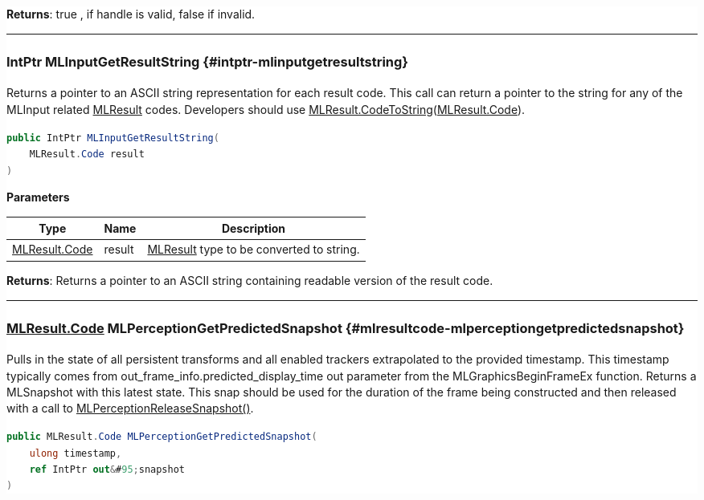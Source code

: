 

**Returns**:  true , if handle is valid,  false  if invalid.



-----------

### IntPtr MLInputGetResultString {#intptr-mlinputgetresultstring}

Returns a pointer to an ASCII string representation for each result code. This call can return a pointer to the string for any of the MLInput related [MLResult](/unity-api/api/UnityEngine.XR.MagicLeap/UnityEngine.XR.MagicLeap.MLResult.md) codes. Developers should use [MLResult.CodeToString](/unity-api/api/UnityEngine.XR.MagicLeap/UnityEngine.XR.MagicLeap.MLResult.md#string-codetostring)([MLResult.Code](/unity-api/api/UnityEngine.XR.MagicLeap/UnityEngine.XR.MagicLeap.MLResult.md#enums-code)). 

```csharp
public IntPtr MLInputGetResultString(
    MLResult.Code result
)
```


**Parameters**

| Type | Name  | Description  | 
|--|--|--|
| [MLResult.Code](/unity-api/api/UnityEngine.XR.MagicLeap/UnityEngine.XR.MagicLeap.MLResult.md#enums-code) |result|[MLResult](/unity-api/api/UnityEngine.XR.MagicLeap/UnityEngine.XR.MagicLeap.MLResult.md) type to be converted to string.|






**Returns**: Returns a pointer to an ASCII string containing readable version of the result code.



-----------

### [MLResult.Code](/unity-api/api/UnityEngine.XR.MagicLeap/UnityEngine.XR.MagicLeap.MLResult.md#enums-code) MLPerceptionGetPredictedSnapshot {#mlresultcode-mlperceptiongetpredictedsnapshot}

Pulls in the state of all persistent transforms and all enabled trackers extrapolated to the provided timestamp. This timestamp typically comes from out&#95;frame&#95;info.predicted&#95;display&#95;time out parameter from the MLGraphicsBeginFrameEx function. Returns a MLSnapshot with this latest state. This snap should be used for the duration of the frame being constructed and then released with a call to [MLPerceptionReleaseSnapshot()](/unity-api/api/UnityEngine.XR.MagicLeap.Native/MagicLeapNativeBindings/UnityEngine.XR.MagicLeap.Native.MagicLeapNativeBindings.md#mlresultcode-mlperceptionreleasesnapshot). 

```csharp
public MLResult.Code MLPerceptionGetPredictedSnapshot(
    ulong timestamp,
    ref IntPtr out&#95;snapshot
)
```
